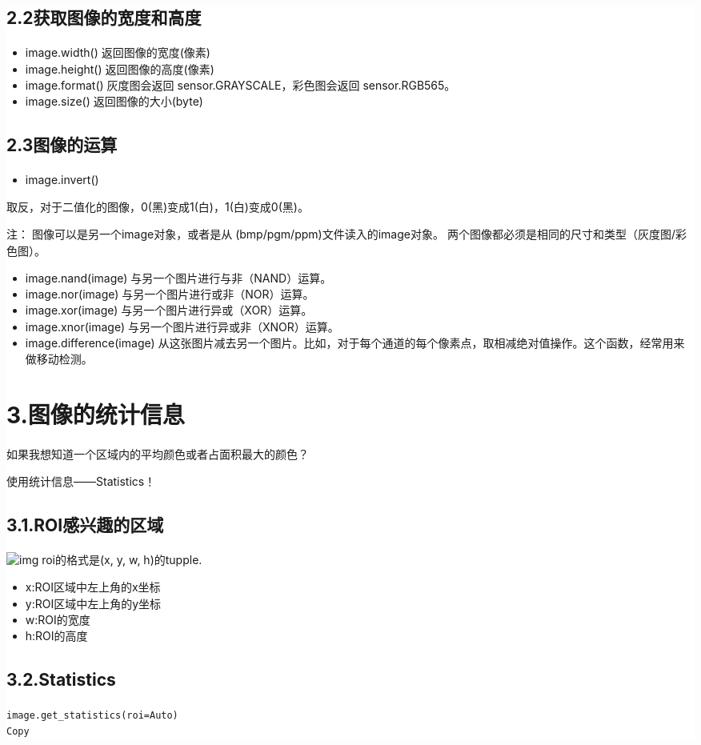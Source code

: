 ## 2.2获取图像的宽度和高度

- image.width()
  返回图像的宽度(像素)
- image.height()
  返回图像的高度(像素)
- image.format()
  灰度图会返回 sensor.GRAYSCALE，彩色图会返回 sensor.RGB565。
- image.size()
  返回图像的大小(byte)

## 2.3图像的运算

- image.invert()

取反，对于二值化的图像，0(黑)变成1(白)，1(白)变成0(黑)。

注：
图像可以是另一个image对象，或者是从 (bmp/pgm/ppm)文件读入的image对象。
两个图像都必须是相同的尺寸和类型（灰度图/彩色图）。

- image.nand(image)
  与另一个图片进行与非（NAND）运算。
- image.nor(image)
  与另一个图片进行或非（NOR）运算。
- image.xor(image)
  与另一个图片进行异或（XOR）运算。
- image.xnor(image)
  与另一个图片进行异或非（XNOR）运算。
- image.difference(image)
  从这张图片减去另一个图片。比如，对于每个通道的每个像素点，取相减绝对值操作。这个函数，经常用来做移动检测。

# 3.图像的统计信息

如果我想知道一个区域内的平均颜色或者占面积最大的颜色？

使用统计信息——Statistics！

## 3.1.ROI感兴趣的区域

![img](https://book.openmv.cc/assets/05-03-001.jpg)
roi的格式是(x, y, w, h)的tupple.

- x:ROI区域中左上角的x坐标
- y:ROI区域中左上角的y坐标
- w:ROI的宽度
- h:ROI的高度

## 3.2.Statistics

```
image.get_statistics(roi=Auto)
Copy
```
